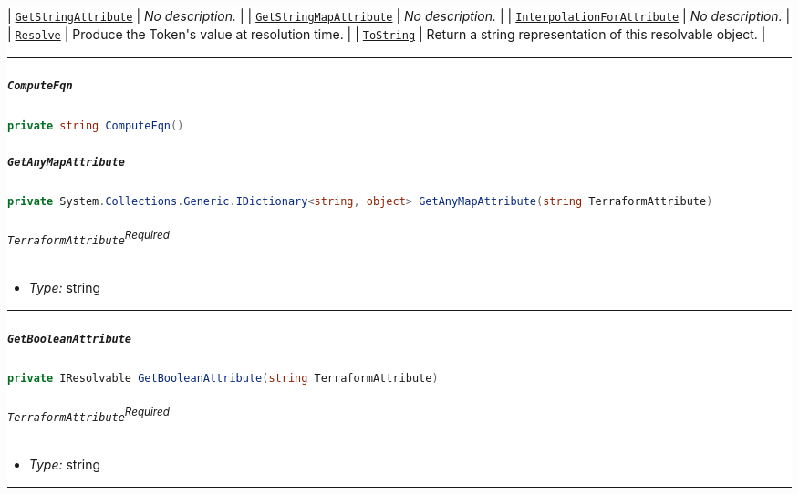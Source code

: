 | <code><a href="#@cdktf/provider-cloudflare.dataCloudflareHyperdriveConfigs.DataCloudflareHyperdriveConfigsResultMtlsOutputReference.getStringAttribute">GetStringAttribute</a></code> | *No description.* |
| <code><a href="#@cdktf/provider-cloudflare.dataCloudflareHyperdriveConfigs.DataCloudflareHyperdriveConfigsResultMtlsOutputReference.getStringMapAttribute">GetStringMapAttribute</a></code> | *No description.* |
| <code><a href="#@cdktf/provider-cloudflare.dataCloudflareHyperdriveConfigs.DataCloudflareHyperdriveConfigsResultMtlsOutputReference.interpolationForAttribute">InterpolationForAttribute</a></code> | *No description.* |
| <code><a href="#@cdktf/provider-cloudflare.dataCloudflareHyperdriveConfigs.DataCloudflareHyperdriveConfigsResultMtlsOutputReference.resolve">Resolve</a></code> | Produce the Token's value at resolution time. |
| <code><a href="#@cdktf/provider-cloudflare.dataCloudflareHyperdriveConfigs.DataCloudflareHyperdriveConfigsResultMtlsOutputReference.toString">ToString</a></code> | Return a string representation of this resolvable object. |

---

##### `ComputeFqn` <a name="ComputeFqn" id="@cdktf/provider-cloudflare.dataCloudflareHyperdriveConfigs.DataCloudflareHyperdriveConfigsResultMtlsOutputReference.computeFqn"></a>

```csharp
private string ComputeFqn()
```

##### `GetAnyMapAttribute` <a name="GetAnyMapAttribute" id="@cdktf/provider-cloudflare.dataCloudflareHyperdriveConfigs.DataCloudflareHyperdriveConfigsResultMtlsOutputReference.getAnyMapAttribute"></a>

```csharp
private System.Collections.Generic.IDictionary<string, object> GetAnyMapAttribute(string TerraformAttribute)
```

###### `TerraformAttribute`<sup>Required</sup> <a name="TerraformAttribute" id="@cdktf/provider-cloudflare.dataCloudflareHyperdriveConfigs.DataCloudflareHyperdriveConfigsResultMtlsOutputReference.getAnyMapAttribute.parameter.terraformAttribute"></a>

- *Type:* string

---

##### `GetBooleanAttribute` <a name="GetBooleanAttribute" id="@cdktf/provider-cloudflare.dataCloudflareHyperdriveConfigs.DataCloudflareHyperdriveConfigsResultMtlsOutputReference.getBooleanAttribute"></a>

```csharp
private IResolvable GetBooleanAttribute(string TerraformAttribute)
```

###### `TerraformAttribute`<sup>Required</sup> <a name="TerraformAttribute" id="@cdktf/provider-cloudflare.dataCloudflareHyperdriveConfigs.DataCloudflareHyperdriveConfigsResultMtlsOutputReference.getBooleanAttribute.parameter.terraformAttribute"></a>

- *Type:* string

---